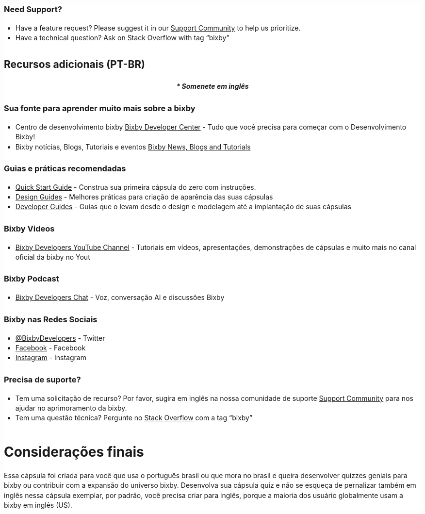 ### Need Support?
* Have a feature request? Please suggest it in our [Support Community](https://support.bixbydevelopers.com/hc/en-us/community/topics/360000183273-Feature-Requests) to help us prioritize.
* Have a technical question? Ask on [Stack Overflow](https://stackoverflow.com/questions/tagged/bixby) with tag “bixby”


## Recursos adicionais (PT-BR)

<h5 align="Center"> * Somenete em inglês</h5>

### Sua fonte para aprender muito mais sobre a bixby

* Centro de desenvolvimento bixby [Bixby Developer Center](http://bixbydevelopers.com) - Tudo que você precisa para começar com o Desenvolvimento Bixby!
* Bixby notícias, Blogs, Tutoriais e eventos [Bixby News, Blogs and Tutorials](https://bixby.developer.samsung.com/) 

### Guias e práticas recomendadas
* [Quick Start Guide](https://bixbydevelopers.com/dev/docs/get-started/quick-start) - Construa sua primeira cápsula do zero com instruções.
* [Design Guides](https://bixbydevelopers.com/dev/docs/dev-guide/design-guides) - Melhores práticas para criação de aparência das suas cápsulas
* [Developer Guides](https://bixbydevelopers.com/dev/docs/dev-guide/developers) - Guias que o levam desde o design e modelagem até a implantação de suas cápsulas

### Bixby Videos
* [Bixby Developers YouTube Channel](https://www.youtube.com/c/bixbydevelopers) - Tutoriais em vídeos, apresentações, demonstrações de cápsulas e muito mais no canal oficial da bixby no Yout

### Bixby Podcast
* [Bixby Developers Chat](http://bixbydev.buzzsprout.com/) - Voz, conversação AI e discussões Bixby 

### Bixby nas Redes Sociais
* [@BixbyDevelopers](https://twitter.com/bixbydevelopers) - Twitter
* [Facebook](https://facebook.com/BixbyDevelopers) - Facebook
* [Instagram](https://www.instagram.com/bixbydevelopers/)  - Instagram

### Precisa de suporte?
* Tem uma solicitação de recurso? Por favor, sugira em inglês na nossa comunidade de suporte [Support Community](https://support.bixbydevelopers.com/hc/en-us/community/topics/360000183273-Feature-Requests) para nos ajudar no aprimoramento da bixby.
* Tem uma questão técnica? Pergunte no [Stack Overflow](https://stackoverflow.com/questions/tagged/bixby) com a tag “bixby”

# Considerações finais  
 Essa cápsula foi criada para você que usa o português brasil ou que mora no brasil e queira desenvolver quizzes geniais para bixby ou contribuir com a expansão do universo bixby.
 Desenvolva sua cápsula quiz e não se esqueça de pernalizar também em inglês nessa cápsula exemplar, por padrão, você precisa criar para inglês, porque a maioria dos usuário
 globalmente usam a bixby em inglês (US).
